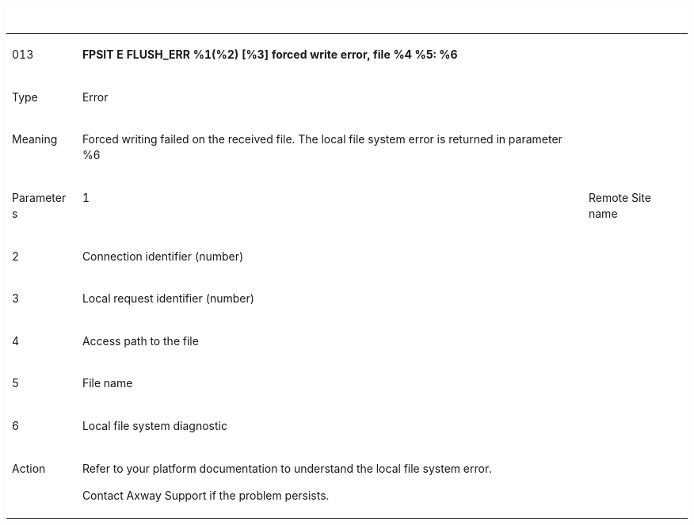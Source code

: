  

<table>
         
         
         
         
   
   <tbody>
      <tr>
         <td><p><span id="FPSIT013E"></span>013</p>         </td>
         <td><p><span style="font-weight: bold;">FPSIT E FLUSH_ERR %1(%2) [%3] forced write error, file %4 %5: %6</span></p>         </td>
      </tr>
      <tr>
         <td><p>Type</p>         </td>
         <td><p>Error</p>         </td>
      </tr>
      <tr>
         <td><p>Meaning</p>         </td>
         <td><p>Forced writing failed on the received file. The local file system error is returned in parameter %6</p>         </td>
      </tr>
      <tr>
         <td><p>Parameters</p>         </td>
         <td><p>1</p>         </td>
         <td><p>Remote Site name</p>         </td>
      </tr>
      <tr>
         <td><p>2</p>         </td>
         <td><p>Connection identifier (number)</p>         </td>
      </tr>
      <tr>
         <td><p>3</p>         </td>
         <td><p>Local request identifier (number)</p>         </td>
      </tr>
      <tr>
         <td><p>4</p>         </td>
         <td><p>Access path to the file</p>         </td>
      </tr>
      <tr>
         <td><p>5</p>         </td>
         <td><p>File name</p>         </td>
      </tr>
      <tr>
         <td><p>6</p>         </td>
         <td><p>Local file system diagnostic</p>         </td>
      </tr>
      <tr>
         <td><p>Action</p>         </td>
         <td><p>Refer to your platform documentation to understand the local file system error.</p>
<p>Contact Axway Support if the problem persists.</p>         </td>
      </tr>
   </tbody>
</table>
